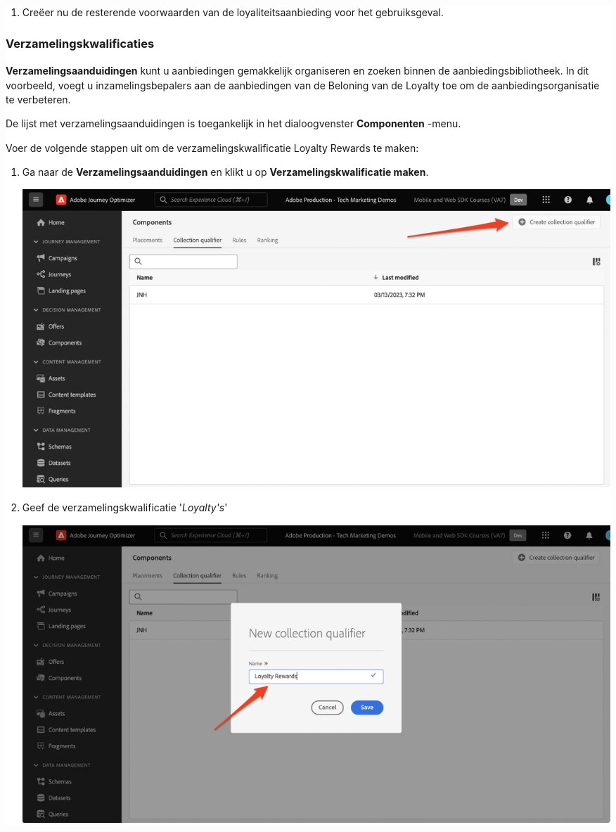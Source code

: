 1. Creëer nu de resterende voorwaarden van de loyaliteitsaanbieding voor het gebruiksgeval.


### Verzamelingskwalificaties

**Verzamelingsaanduidingen** kunt u aanbiedingen gemakkelijk organiseren en zoeken binnen de aanbiedingsbibliotheek. In dit voorbeeld, voegt u inzamelingsbepalers aan de aanbiedingen van de Beloning van de Loyalty toe om de aanbiedingsorganisatie te verbeteren.

De lijst met verzamelingsaanduidingen is toegankelijk in het dialoogvenster **Componenten** -menu.

Voer de volgende stappen uit om de verzamelingskwalificatie Loyalty Rewards te maken:

1. Ga naar de **Verzamelingsaanduidingen** en klikt u op **Verzamelingskwalificatie maken**.

   ![Verzamelingskwalificatie maken](assets/decisioning-create-collection-qualifier.png)

1. Geef de verzamelingskwalificatie &#39;*Loyalty&#39;s*&#39;

   ![Geef de verzameling een naam](assets/decisioning-name-collection.png)
